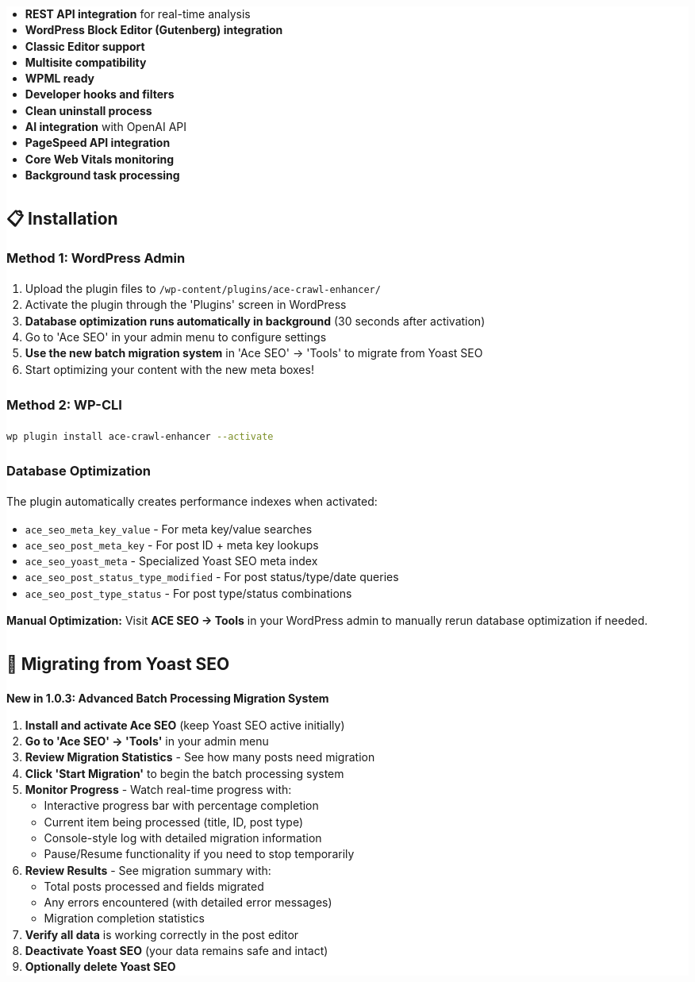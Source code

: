 - **REST API integration** for real-time analysis
- **WordPress Block Editor (Gutenberg) integration**
- **Classic Editor support**
- **Multisite compatibility**
- **WPML ready**
- **Developer hooks and filters**
- **Clean uninstall process**
- **AI integration** with OpenAI API
- **PageSpeed API integration**
- **Core Web Vitals monitoring**
- **Background task processing**

## 📋 Installation

### Method 1: WordPress Admin
1. Upload the plugin files to `/wp-content/plugins/ace-crawl-enhancer/`
2. Activate the plugin through the 'Plugins' screen in WordPress
3. **Database optimization runs automatically in background** (30 seconds after activation)
4. Go to 'Ace SEO' in your admin menu to configure settings
5. **Use the new batch migration system** in 'Ace SEO' → 'Tools' to migrate from Yoast SEO
6. Start optimizing your content with the new meta boxes!

### Method 2: WP-CLI
```bash
wp plugin install ace-crawl-enhancer --activate
```

### Database Optimization
The plugin automatically creates performance indexes when activated:
- `ace_seo_meta_key_value` - For meta key/value searches  
- `ace_seo_post_meta_key` - For post ID + meta key lookups
- `ace_seo_yoast_meta` - Specialized Yoast SEO meta index
- `ace_seo_post_status_type_modified` - For post status/type/date queries
- `ace_seo_post_type_status` - For post type/status combinations

**Manual Optimization:** Visit **ACE SEO → Tools** in your WordPress admin to manually rerun database optimization if needed.

## 🔄 Migrating from Yoast SEO

**New in 1.0.3: Advanced Batch Processing Migration System**

1. **Install and activate Ace SEO** (keep Yoast SEO active initially)
2. **Go to 'Ace SEO' → 'Tools'** in your admin menu
3. **Review Migration Statistics** - See how many posts need migration
4. **Click 'Start Migration'** to begin the batch processing system
5. **Monitor Progress** - Watch real-time progress with:
   - Interactive progress bar with percentage completion
   - Current item being processed (title, ID, post type)
   - Console-style log with detailed migration information
   - Pause/Resume functionality if you need to stop temporarily
6. **Review Results** - See migration summary with:
   - Total posts processed and fields migrated
   - Any errors encountered (with detailed error messages)
   - Migration completion statistics
7. **Verify all data** is working correctly in the post editor
8. **Deactivate Yoast SEO** (your data remains safe and intact)
9. **Optionally delete Yoast SEO**
